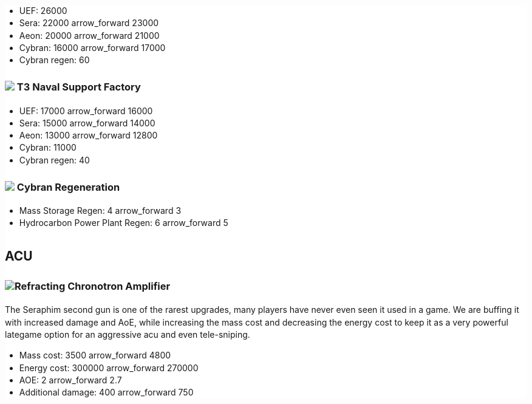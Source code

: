 - UEF: 26000
- Sera: 22000 <span class="material-symbols-outlined">
  arrow_forward
  </span> 23000
- Aeon: 20000 <span class="material-symbols-outlined">
  arrow_forward
  </span> 21000
- Cybran: 16000 <span class="material-symbols-outlined">
  arrow_forward
  </span> 17000
- Cybran regen: 60

### ![](/assets/images/units/cybran/structure/T3NavalHQ.png) T3 Naval Support Factory

- UEF: 17000 <span class="material-symbols-outlined">
  arrow_forward
  </span> 16000
- Sera: 15000 <span class="material-symbols-outlined">
  arrow_forward
  </span> 14000
- Aeon: 13000 <span class="material-symbols-outlined">
  arrow_forward
  </span> 12800
- Cybran: 11000
- Cybran regen: 40

### ![](/assets/images/units/aeon/structure/T1Hydrocarbon.png) Cybran Regeneration

- Mass Storage Regen: 4 <span class="material-symbols-outlined">
  arrow_forward
  </span> 3
- Hydrocarbon Power Plant Regen: 6 <span class="material-symbols-outlined">
  arrow_forward
  </span> 5

## ACU

### ![](/assets/images/Enhancements/sera/aoe.png)Refracting Chronotron Amplifier

The Seraphim second gun is one of the rarest upgrades, many players have never even seen it used in a game. We are buffing it with increased damage and AoE, while increasing the mass cost and decreasing the energy cost to keep it as a very powerful lategame option for an aggressive acu and even tele-sniping.

- Mass cost: 3500 <span class="material-symbols-outlined">
  arrow_forward
  </span> 4800
- Energy cost: 300000 <span class="material-symbols-outlined">
  arrow_forward
  </span> 270000
- AOE: 2 <span class="material-symbols-outlined">
  arrow_forward
  </span> 2.7
- Additional damage: 400 <span class="material-symbols-outlined">
  arrow_forward
  </span> 750
